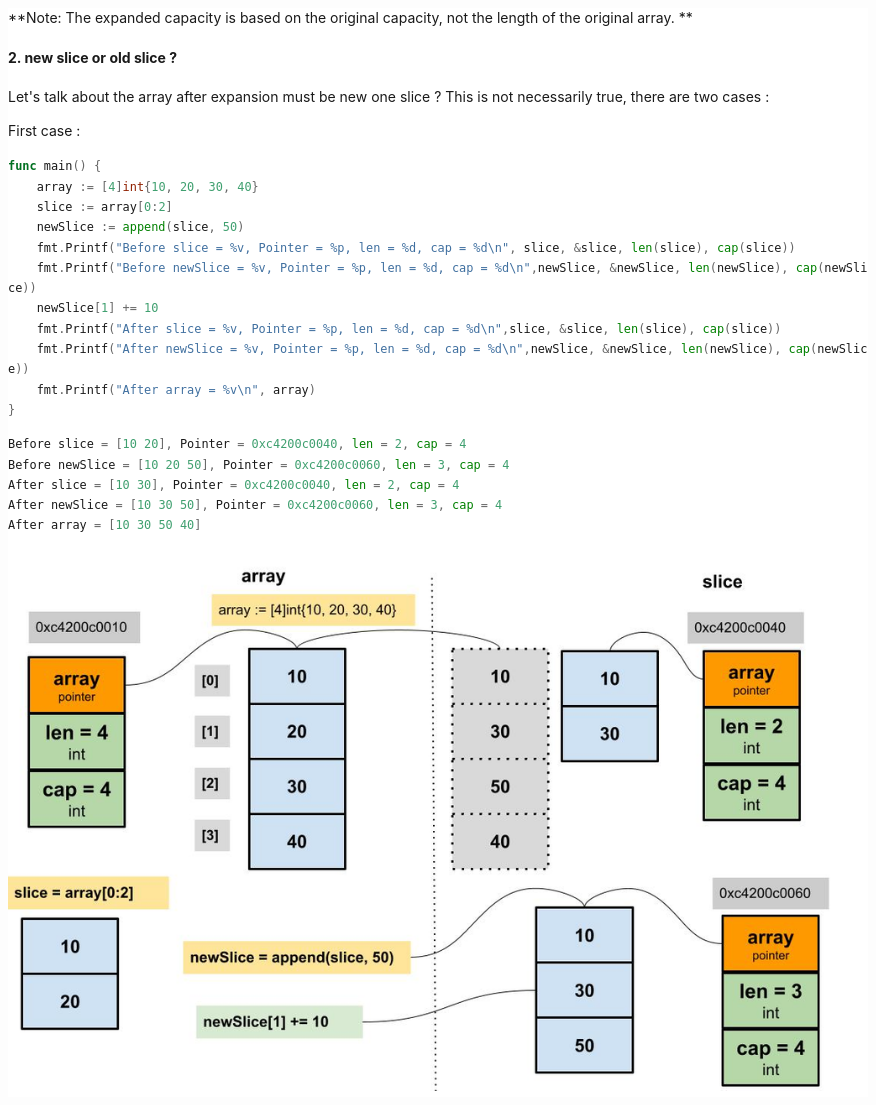

**Note: The expanded capacity is based on the original capacity, not the length of the original array. **

#### 2. new slice or old slice ?

Let's talk about the array after expansion must be new one slice ? This is not necessarily true, there are two cases :

First case :

```go
func main() {
	array := [4]int{10, 20, 30, 40}
	slice := array[0:2]
	newSlice := append(slice, 50)
	fmt.Printf("Before slice = %v, Pointer = %p, len = %d, cap = %d\n", slice, &slice, len(slice), cap(slice))
	fmt.Printf("Before newSlice = %v, Pointer = %p, len = %d, cap = %d\n",newSlice, &newSlice, len(newSlice), cap(newSlice))
	newSlice[1] += 10
	fmt.Printf("After slice = %v, Pointer = %p, len = %d, cap = %d\n",slice, &slice, len(slice), cap(slice))
	fmt.Printf("After newSlice = %v, Pointer = %p, len = %d, cap = %d\n",newSlice, &newSlice, len(newSlice), cap(newSlice))
	fmt.Printf("After array = %v\n", array)
}
```

```go
Before slice = [10 20], Pointer = 0xc4200c0040, len = 2, cap = 4
Before newSlice = [10 20 50], Pointer = 0xc4200c0060, len = 3, cap = 4
After slice = [10 30], Pointer = 0xc4200c0040, len = 2, cap = 4
After newSlice = [10 30 50], Pointer = 0xc4200c0060, len = 3, cap = 4
After array = [10 30 50 40]
```



![slice08](slice08.jpg)